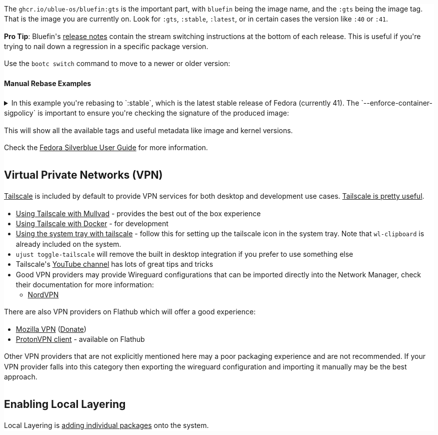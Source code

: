 The `ghcr.io/ublue-os/bluefin:gts` is the important part, with `bluefin` being the image name, and the `:gts` being the image tag. That is the image you are currently on. Look for `:gts`, `:stable`, `:latest`, or in certain cases the version like `:40` or `:41`.

**Pro Tip**: Bluefin's [release notes](https://github.com/ublue-os/bluefin/releases) contain the stream switching instructions at the bottom of each release. This is useful if you're trying to nail down a regression in a specific package version.

Use the `bootc switch` command to move to a newer or older version:

#### Manual Rebase Examples

<details><summary>In this example you're rebasing to `:stable`, which is the latest stable release of Fedora (currently 41). The `--enforce-container-sigpolicy` is important to ensure you're checking the signature of the produced image:</summary></details>

This will show all the available tags and useful metadata like image and kernel versions.

Check the [Fedora Silverblue User Guide](https://docs.fedoraproject.org/en-US/fedora-silverblue/) for more information.

## Virtual Private Networks (VPN)

[Tailscale](https://tailscale.com) is included by default to provide VPN services for both desktop and development use cases. [Tailscale is pretty useful](https://blog.6nok.org/tailscale-is-pretty-useful/).

- [Using Tailscale with Mullvad](https://tailscale.com/kb/1258/mullvad-exit-nodes) - provides the best out of the box experience
- [Using Tailscale with Docker](https://tailscale.com/kb/1282/docker) - for development
- [Using the system tray with tailscale](https://tailscale.com/kb/1597/linux-systray) - follow this for setting up the tailscale icon in the system tray. Note that `wl-clipboard` is already included on the system.
- `ujust toggle-tailscale` will remove the built in desktop integration if you prefer to use something else
- Tailscale's [YouTube channel](https://www.youtube.com/@Tailscale) has lots of great tips and tricks
- Good VPN providers may provide Wireguard configurations that can be imported directly into the Network Manager, check their documentation for more information:
  - [NordVPN](https://support.nordvpn.com/hc/en-us/articles/20347784574097-Connecting-to-NordVPN-Linux-Network-Manager)

There are also VPN providers on Flathub which will offer a good experience:

- [Mozilla VPN](https://flathub.org/apps/org.mozilla.vpn) ([Donate](https://foundation.mozilla.org/en/?form=donate&gad_source=1))
- [ProtonVPN client](https://flathub.org/apps/com.protonvpn.www) - available on Flathub

Other VPN providers that are not explicitly mentioned here may a poor packaging experience and are not recommended. If your VPN provider falls into this category then exporting the wireguard configuration and importing it manually may be the best approach.

## Enabling Local Layering

Local Layering is [adding individual packages](https://coreos.github.io/rpm-ostree/administrator-handbook/#hybrid-imagepackaging-via-package-layering) onto the system.
